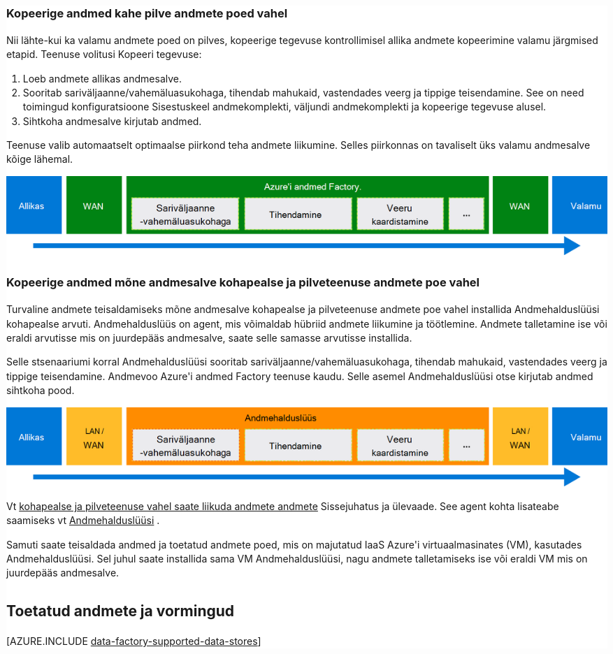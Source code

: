 ### <a name="copy-data-between-two-cloud-data-stores"></a>Kopeerige andmed kahe pilve andmete poed vahel
Nii lähte-kui ka valamu andmete poed on pilves, kopeerige tegevuse kontrollimisel allika andmete kopeerimine valamu järgmised etapid. Teenuse volitusi Kopeeri tegevuse:

1. Loeb andmete allikas andmesalve.
2. Sooritab sariväljaanne/vahemäluasukohaga, tihendab mahukaid, vastendades veerg ja tippige teisendamine. See on need toimingud konfiguratsioone Sisestuskeel andmekomplekti, väljundi andmekomplekti ja kopeerige tegevuse alusel.
3.  Sihtkoha andmesalve kirjutab andmed.

Teenuse valib automaatselt optimaalse piirkond teha andmete liikumine. Selles piirkonnas on tavaliselt üks valamu andmesalve kõige lähemal.

![Pilv pilve kopeerimine](./media/data-factory-data-movement-activities/cloud-to-cloud.png)


### <a name="copy-data-between-an-on-premises-data-store-and-a-cloud-data-store"></a>Kopeerige andmed mõne andmesalve kohapealse ja pilveteenuse andmete poe vahel
Turvaline andmete teisaldamiseks mõne andmesalve kohapealse ja pilveteenuse andmete poe vahel installida Andmehalduslüüsi kohapealse arvuti. Andmehalduslüüs on agent, mis võimaldab hübriid andmete liikumine ja töötlemine. Andmete talletamine ise või eraldi arvutisse mis on juurdepääs andmesalve, saate selle samasse arvutisse installida.

Selle stsenaariumi korral Andmehalduslüüsi sooritab sariväljaanne/vahemäluasukohaga, tihendab mahukaid, vastendades veerg ja tippige teisendamine. Andmevoo Azure'i andmed Factory teenuse kaudu. Selle asemel Andmehalduslüüsi otse kirjutab andmed sihtkoha pood.

![Klõpsake-ruumide-to-cloud kopeerimine](./media/data-factory-data-movement-activities/onprem-to-cloud.png)

Vt [kohapealse ja pilveteenuse vahel saate liikuda andmete andmete](data-factory-move-data-between-onprem-and-cloud.md) Sissejuhatus ja ülevaade. See agent kohta lisateabe saamiseks vt [Andmehalduslüüsi](data-factory-data-management-gateway.md) .

Samuti saate teisaldada andmed ja toetatud andmete poed, mis on majutatud IaaS Azure'i virtuaalmasinates (VM), kasutades Andmehalduslüüsi. Sel juhul saate installida sama VM Andmehalduslüüsi, nagu andmete talletamiseks ise või eraldi VM mis on juurdepääs andmesalve.

## <a name="supported-data-stores-and-formats"></a>Toetatud andmete ja vormingud
[AZURE.INCLUDE [data-factory-supported-data-stores](../../includes/data-factory-supported-data-stores.md)]
